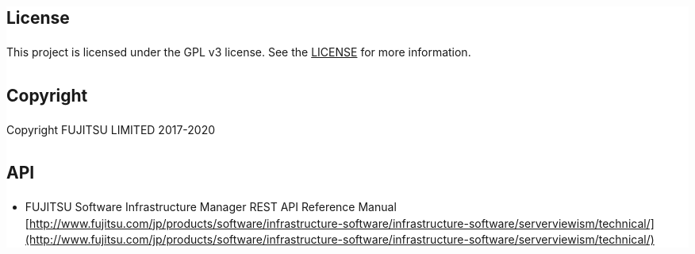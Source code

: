 License
-------

This project is licensed under the GPL v3 license. See the [LICENSE](LICENSE) for more information.

Copyright
---------
Copyright FUJITSU LIMITED 2017-2020


API
---

- FUJITSU Software Infrastructure Manager REST API Reference Manual
[http://www.fujitsu.com/jp/products/software/infrastructure-software/infrastructure-software/serverviewism/technical/](http://www.fujitsu.com/jp/products/software/infrastructure-software/infrastructure-software/serverviewism/technical/)
